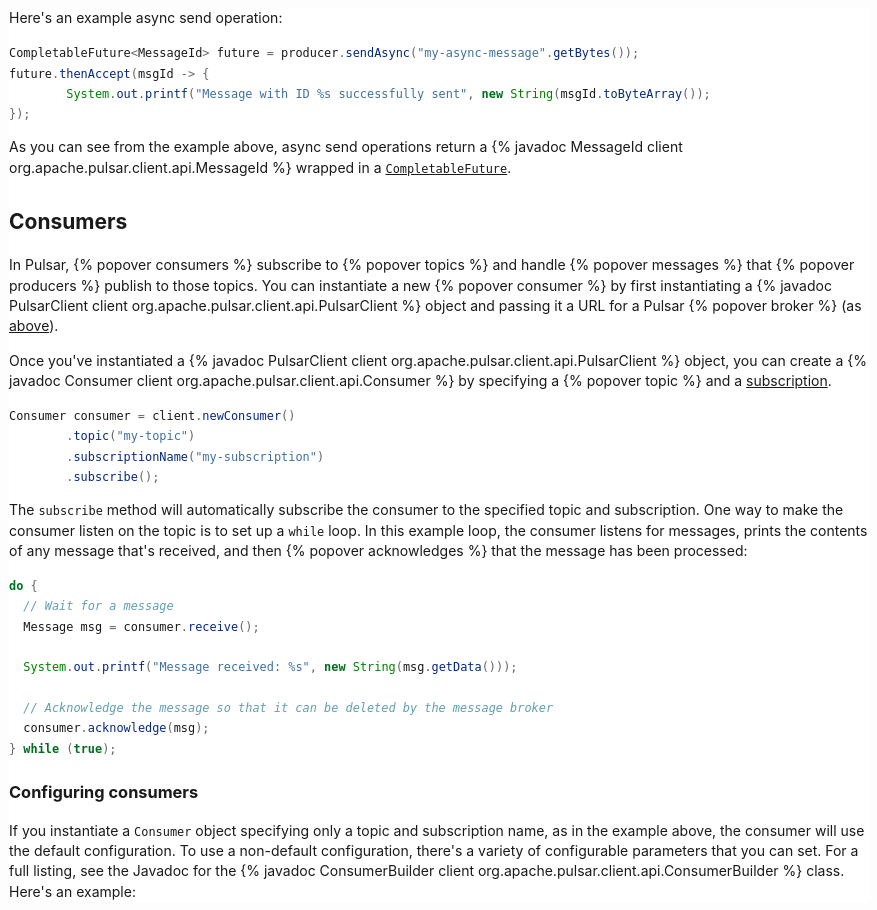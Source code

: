Here's an example async send operation:

```java
CompletableFuture<MessageId> future = producer.sendAsync("my-async-message".getBytes());
future.thenAccept(msgId -> {
        System.out.printf("Message with ID %s successfully sent", new String(msgId.toByteArray());
});
```

As you can see from the example above, async send operations return a {% javadoc MessageId client org.apache.pulsar.client.api.MessageId %} wrapped in a [`CompletableFuture`](http://www.baeldung.com/java-completablefuture).

## Consumers

In Pulsar, {% popover consumers %} subscribe to {% popover topics %} and handle {% popover messages %} that {% popover producers %} publish to those topics. You can instantiate a new {% popover consumer %} by first instantiating a {% javadoc PulsarClient client org.apache.pulsar.client.api.PulsarClient %} object and passing it a URL for a Pulsar {% popover broker %} (as [above](#client-configuration)).

Once you've instantiated a {% javadoc PulsarClient client org.apache.pulsar.client.api.PulsarClient %} object, you can create a {% javadoc Consumer client org.apache.pulsar.client.api.Consumer %} by specifying a {% popover topic %} and a [subscription](../../getting-started/ConceptsAndArchitecture#subscription-modes).

```java
Consumer consumer = client.newConsumer()
        .topic("my-topic")
        .subscriptionName("my-subscription")
        .subscribe();
```

The `subscribe` method will automatically subscribe the consumer to the specified topic and subscription. One way to make the consumer listen on the topic is to set up a `while` loop. In this example loop, the consumer listens for messages, prints the contents of any message that's received, and then {% popover acknowledges %} that the message has been processed:

```java
do {
  // Wait for a message
  Message msg = consumer.receive();

  System.out.printf("Message received: %s", new String(msg.getData()));

  // Acknowledge the message so that it can be deleted by the message broker
  consumer.acknowledge(msg);
} while (true);
```

### Configuring consumers

If you instantiate a `Consumer` object specifying only a topic and subscription name, as in the example above, the consumer will use the default configuration. To use a non-default configuration, there's a variety of configurable parameters that you can set. For a full listing, see the Javadoc for the {% javadoc ConsumerBuilder client org.apache.pulsar.client.api.ConsumerBuilder %} class. Here's an example:
